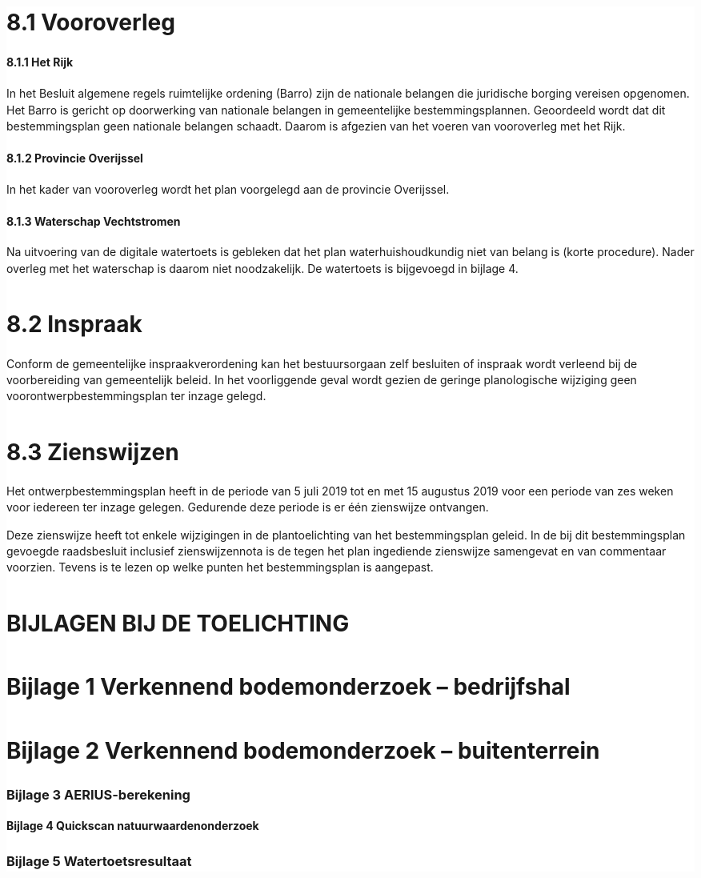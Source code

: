 # **8.1 Vooroverleg**

#### **8.1.1 Het Rijk**

In het Besluit algemene regels ruimtelijke ordening (Barro) zijn de nationale belangen die juridische borging vereisen opgenomen. Het Barro is gericht op doorwerking van nationale belangen in gemeentelijke bestemmingsplannen. Geoordeeld wordt dat dit bestemmingsplan geen nationale belangen schaadt. Daarom is afgezien van het voeren van vooroverleg met het Rijk.

#### **8.1.2 Provincie Overijssel**

In het kader van vooroverleg wordt het plan voorgelegd aan de provincie Overijssel.

#### **8.1.3 Waterschap Vechtstromen**

Na uitvoering van de digitale watertoets is gebleken dat het plan waterhuishoudkundig niet van belang is (korte procedure). Nader overleg met het waterschap is daarom niet noodzakelijk. De watertoets is bijgevoegd in bijlage 4.

# <span id="page-37-2"></span>**8.2 Inspraak**

Conform de gemeentelijke inspraakverordening kan het bestuursorgaan zelf besluiten of inspraak wordt verleend bij de voorbereiding van gemeentelijk beleid. In het voorliggende geval wordt gezien de geringe planologische wijziging geen voorontwerpbestemmingsplan ter inzage gelegd.

# <span id="page-37-3"></span>**8.3 Zienswijzen**

Het ontwerpbestemmingsplan heeft in de periode van 5 juli 2019 tot en met 15 augustus 2019 voor een periode van zes weken voor iedereen ter inzage gelegen. Gedurende deze periode is er één zienswijze ontvangen.

Deze zienswijze heeft tot enkele wijzigingen in de plantoelichting van het bestemmingsplan geleid. In de bij dit bestemmingsplan gevoegde raadsbesluit inclusief zienswijzennota is de tegen het plan ingediende zienswijze samengevat en van commentaar voorzien. Tevens is te lezen op welke punten het bestemmingsplan is aangepast.

# <span id="page-38-0"></span>**BIJLAGEN BIJ DE TOELICHTING**

# <span id="page-38-1"></span>**Bijlage 1 Verkennend bodemonderzoek – bedrijfshal**

# <span id="page-39-0"></span>**Bijlage 2 Verkennend bodemonderzoek – buitenterrein**

### <span id="page-40-0"></span>**Bijlage 3 AERIUS-berekening**

<span id="page-41-0"></span>**Bijlage 4 Quickscan natuurwaardenonderzoek**

### <span id="page-42-0"></span>**Bijlage 5 Watertoetsresultaat**